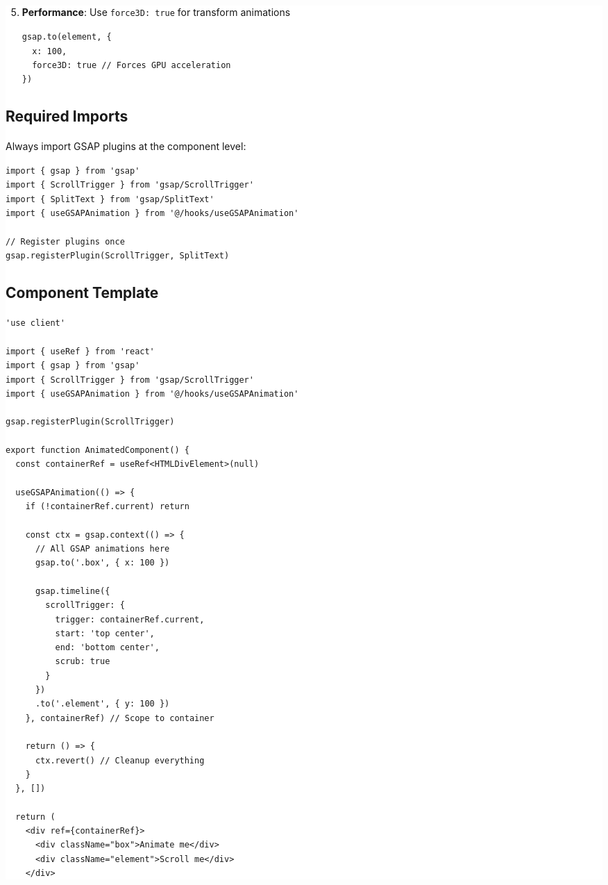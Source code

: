 5. **Performance**: Use `force3D: true` for transform animations
   ```tsx
   gsap.to(element, {
     x: 100,
     force3D: true // Forces GPU acceleration
   })
   ```

## Required Imports

Always import GSAP plugins at the component level:

```tsx
import { gsap } from 'gsap'
import { ScrollTrigger } from 'gsap/ScrollTrigger'
import { SplitText } from 'gsap/SplitText'
import { useGSAPAnimation } from '@/hooks/useGSAPAnimation'

// Register plugins once
gsap.registerPlugin(ScrollTrigger, SplitText)
```

## Component Template

```tsx
'use client'

import { useRef } from 'react'
import { gsap } from 'gsap'
import { ScrollTrigger } from 'gsap/ScrollTrigger'
import { useGSAPAnimation } from '@/hooks/useGSAPAnimation'

gsap.registerPlugin(ScrollTrigger)

export function AnimatedComponent() {
  const containerRef = useRef<HTMLDivElement>(null)
  
  useGSAPAnimation(() => {
    if (!containerRef.current) return
    
    const ctx = gsap.context(() => {
      // All GSAP animations here
      gsap.to('.box', { x: 100 })
      
      gsap.timeline({
        scrollTrigger: {
          trigger: containerRef.current,
          start: 'top center',
          end: 'bottom center',
          scrub: true
        }
      })
      .to('.element', { y: 100 })
    }, containerRef) // Scope to container
    
    return () => {
      ctx.revert() // Cleanup everything
    }
  }, [])
  
  return (
    <div ref={containerRef}>
      <div className="box">Animate me</div>
      <div className="element">Scroll me</div>
    </div>
```